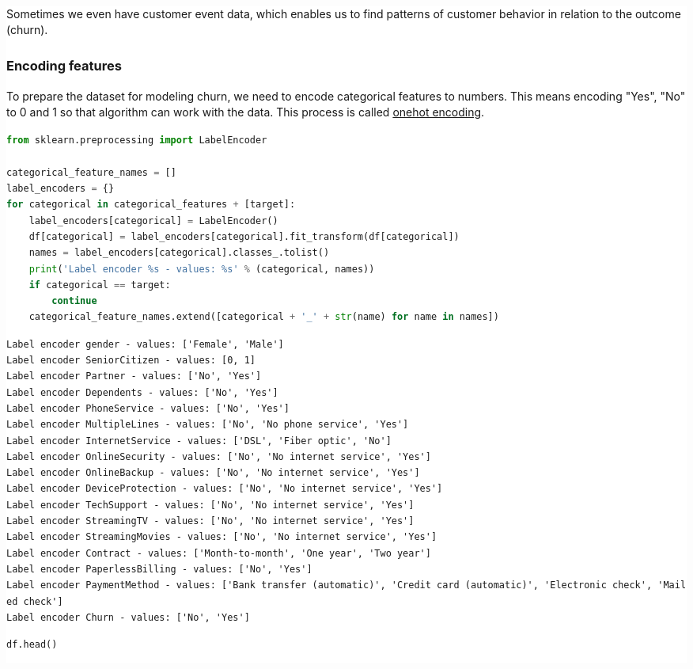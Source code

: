 Sometimes we even have customer event data, which enables us to find patterns of customer behavior in relation to the outcome (churn).

### Encoding features

To prepare the dataset for modeling churn, we need to encode categorical features to numbers. This means encoding "Yes", "No" to 0 and 1 so that algorithm can work with the data. This process is called [onehot encoding](https://machinelearningmastery.com/why-one-hot-encode-data-in-machine-learning/).


```python
from sklearn.preprocessing import LabelEncoder

categorical_feature_names = []
label_encoders = {}
for categorical in categorical_features + [target]:
    label_encoders[categorical] = LabelEncoder()
    df[categorical] = label_encoders[categorical].fit_transform(df[categorical])
    names = label_encoders[categorical].classes_.tolist()
    print('Label encoder %s - values: %s' % (categorical, names))
    if categorical == target:
        continue
    categorical_feature_names.extend([categorical + '_' + str(name) for name in names])
```

    Label encoder gender - values: ['Female', 'Male']
    Label encoder SeniorCitizen - values: [0, 1]
    Label encoder Partner - values: ['No', 'Yes']
    Label encoder Dependents - values: ['No', 'Yes']
    Label encoder PhoneService - values: ['No', 'Yes']
    Label encoder MultipleLines - values: ['No', 'No phone service', 'Yes']
    Label encoder InternetService - values: ['DSL', 'Fiber optic', 'No']
    Label encoder OnlineSecurity - values: ['No', 'No internet service', 'Yes']
    Label encoder OnlineBackup - values: ['No', 'No internet service', 'Yes']
    Label encoder DeviceProtection - values: ['No', 'No internet service', 'Yes']
    Label encoder TechSupport - values: ['No', 'No internet service', 'Yes']
    Label encoder StreamingTV - values: ['No', 'No internet service', 'Yes']
    Label encoder StreamingMovies - values: ['No', 'No internet service', 'Yes']
    Label encoder Contract - values: ['Month-to-month', 'One year', 'Two year']
    Label encoder PaperlessBilling - values: ['No', 'Yes']
    Label encoder PaymentMethod - values: ['Bank transfer (automatic)', 'Credit card (automatic)', 'Electronic check', 'Mailed check']
    Label encoder Churn - values: ['No', 'Yes']



```python
df.head()
```




<div style="overflow-x:scroll;">
<div>
<style scoped>
    .dataframe tbody tr th:only-of-type {
        vertical-align: middle;
    }

